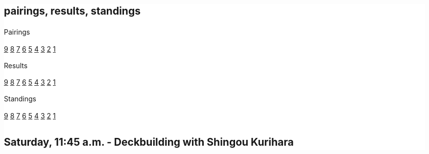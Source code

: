 

pairings, results, standings
----------------------------




Pairings


[9](http://archive.wizards.com/Magic/Magazine/Article.aspx?x=mtg/daily/eventcoverage/gpnii09/pair9) [8](http://archive.wizards.com/Magic/Magazine/Article.aspx?x=mtg/daily/eventcoverage/gpnii09/pair8) [7](http://archive.wizards.com/Magic/Magazine/Article.aspx?x=mtg/daily/eventcoverage/gpnii09/pair7) [6](http://archive.wizards.com/Magic/Magazine/Article.aspx?x=mtg/daily/eventcoverage/gpnii09/pair6) [5](http://archive.wizards.com/Magic/Magazine/Article.aspx?x=mtg/daily/eventcoverage/gpnii09/pair5) [4](http://archive.wizards.com/Magic/Magazine/Article.aspx?x=mtg/daily/eventcoverage/gpnii09/pair4) [3](http://archive.wizards.com/Magic/Magazine/Article.aspx?x=mtg/daily/eventcoverage/gpnii09/pair3) [2](http://archive.wizards.com/Magic/Magazine/Article.aspx?x=mtg/daily/eventcoverage/gpnii09/pair2) [1](http://archive.wizards.com/Magic/Magazine/Article.aspx?x=mtg/daily/eventcoverage/gpnii09/pair1)




Results


[9](http://archive.wizards.com/Magic/Magazine/Article.aspx?x=mtg/daily/eventcoverage/gpnii09/res9) [8](http://archive.wizards.com/Magic/Magazine/Article.aspx?x=mtg/daily/eventcoverage/gpnii09/res8) [7](http://archive.wizards.com/Magic/Magazine/Article.aspx?x=mtg/daily/eventcoverage/gpnii09/res7) [6](http://archive.wizards.com/Magic/Magazine/Article.aspx?x=mtg/daily/eventcoverage/gpnii09/res6) [5](http://archive.wizards.com/Magic/Magazine/Article.aspx?x=mtg/daily/eventcoverage/gpnii09/res5) [4](http://archive.wizards.com/Magic/Magazine/Article.aspx?x=mtg/daily/eventcoverage/gpnii09/res4) [3](http://archive.wizards.com/Magic/Magazine/Article.aspx?x=mtg/daily/eventcoverage/gpnii09/res3) [2](http://archive.wizards.com/Magic/Magazine/Article.aspx?x=mtg/daily/eventcoverage/gpnii09/res2) [1](http://archive.wizards.com/Magic/Magazine/Article.aspx?x=mtg/daily/eventcoverage/gpnii09/res1)




Standings


[9](http://archive.wizards.com/Magic/Magazine/Article.aspx?x=mtg/daily/eventcoverage/gpnii09/stand9) [8](http://archive.wizards.com/Magic/Magazine/Article.aspx?x=mtg/daily/eventcoverage/gpnii09/stand8) [7](http://archive.wizards.com/Magic/Magazine/Article.aspx?x=mtg/daily/eventcoverage/gpnii09/stand7) [6](http://archive.wizards.com/Magic/Magazine/Article.aspx?x=mtg/daily/eventcoverage/gpnii09/stand6) [5](http://archive.wizards.com/Magic/Magazine/Article.aspx?x=mtg/daily/eventcoverage/gpnii09/stand5) [4](http://archive.wizards.com/Magic/Magazine/Article.aspx?x=mtg/daily/eventcoverage/gpnii09/stand4) [3](http://archive.wizards.com/Magic/Magazine/Article.aspx?x=mtg/daily/eventcoverage/gpnii09/stand3) [2](http://archive.wizards.com/Magic/Magazine/Article.aspx?x=mtg/daily/eventcoverage/gpnii09/stand2) [1](http://archive.wizards.com/Magic/Magazine/Article.aspx?x=mtg/daily/eventcoverage/gpnii09/stand1)






Saturday, 11:45 a.m. - Deckbuilding with Shingou Kurihara
---------------------------------------------------------

